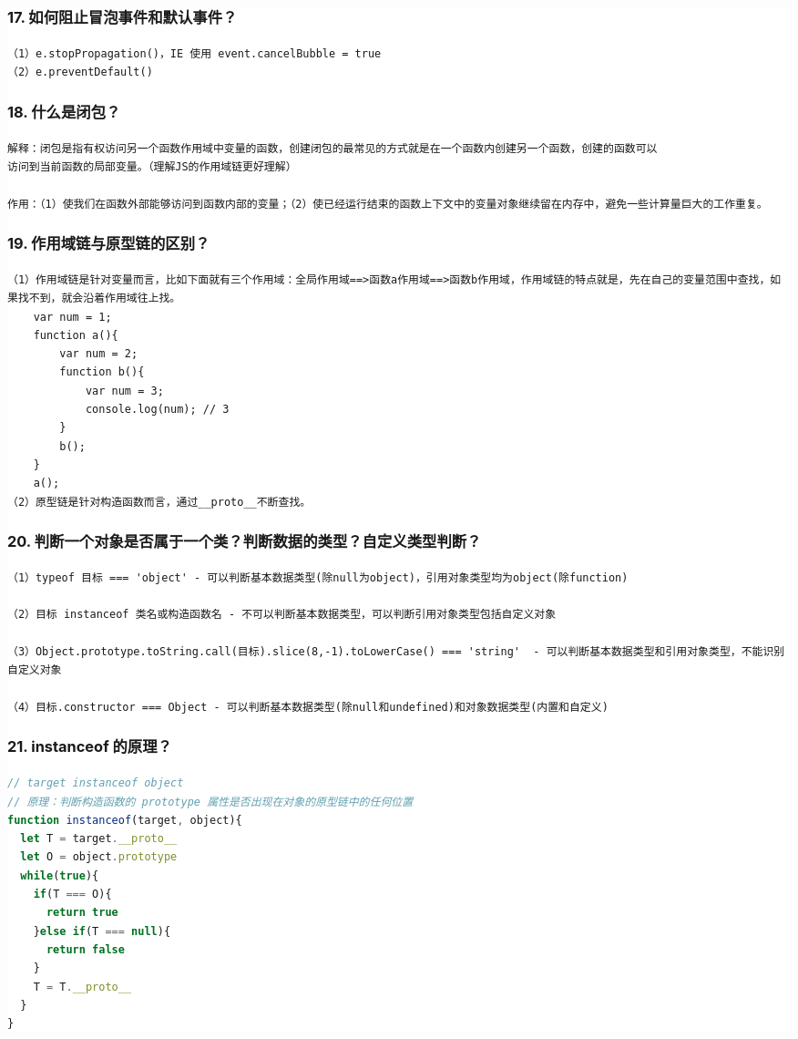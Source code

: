 ### 17. 如何阻止冒泡事件和默认事件？

```
（1）e.stopPropagation()，IE 使用 event.cancelBubble = true
（2）e.preventDefault()
```

### 18. 什么是闭包？

```
解释：闭包是指有权访问另一个函数作用域中变量的函数，创建闭包的最常见的方式就是在一个函数内创建另一个函数，创建的函数可以
访问到当前函数的局部变量。（理解JS的作用域链更好理解）

作用：（1）使我们在函数外部能够访问到函数内部的变量；（2）使已经运行结束的函数上下文中的变量对象继续留在内存中，避免一些计算量巨大的工作重复。
```

### 19. 作用域链与原型链的区别？

```
（1）作用域链是针对变量而言，比如下面就有三个作用域：全局作用域==>函数a作用域==>函数b作用域，作用域链的特点就是，先在自己的变量范围中查找，如果找不到，就会沿着作用域往上找。
    var num = 1;
    function a(){
        var num = 2;
        function b(){
            var num = 3;
            console.log(num); // 3
        }
        b();
    }
    a();
（2）原型链是针对构造函数而言，通过__proto__不断查找。
```

### 20. 判断一个对象是否属于一个类？判断数据的类型？自定义类型判断？

```
（1）typeof 目标 === 'object' - 可以判断基本数据类型(除null为object)，引用对象类型均为object(除function)

（2）目标 instanceof 类名或构造函数名 - 不可以判断基本数据类型，可以判断引用对象类型包括自定义对象

（3）Object.prototype.toString.call(目标).slice(8,-1).toLowerCase() === 'string'  - 可以判断基本数据类型和引用对象类型，不能识别自定义对象

（4）目标.constructor === Object - 可以判断基本数据类型(除null和undefined)和对象数据类型(内置和自定义)
```

### 21. instanceof 的原理？

```js
// target instanceof object
// 原理：判断构造函数的 prototype 属性是否出现在对象的原型链中的任何位置
function instanceof(target, object){
  let T = target.__proto__
  let O = object.prototype
  while(true){
    if(T === O){
      return true
    }else if(T === null){
      return false
    }
    T = T.__proto__
  }
}
```
